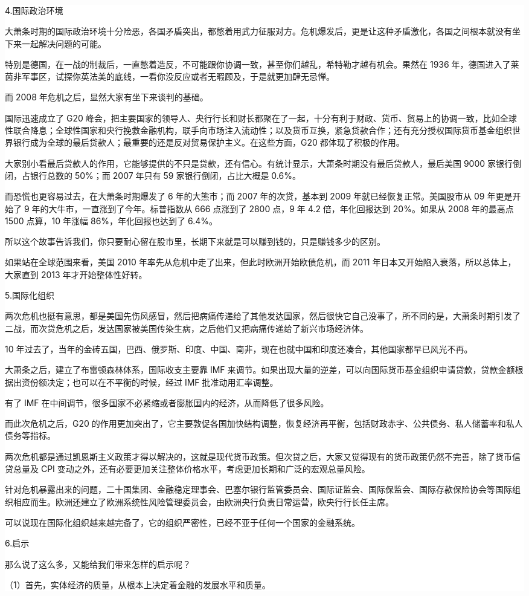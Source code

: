 
4.国际政治环境


大萧条时期的国际政治环境十分险恶，各国矛盾突出，都憋着用武力征服对方。危机爆发后，更是让这种矛盾激化，各国之间根本就没有坐下来一起解决问题的可能。


特别是德国，在一战的制裁后，一直憋着造反，不可能跟你协调一致，甚至你们越乱，希特勒才越有机会。果然在 1936 年，德国进入了莱茵非军事区，试探你英法美的底线，一看你没反应或者无暇顾及，于是就更加肆无忌惮。


而 2008 年危机之后，显然大家有坐下来谈判的基础。


国际迅速成立了 G20 峰会，把主要国家的领导人、央行行长和财长都聚在了一起，十分有利于财政、货币、贸易上的协调一致，比如全球性联合降息；全球性国家和央行挽救金融机构，联手向市场注入流动性；以及货币互换，紧急贷款合作；还有充分授权国际货币基金组织世界银行成为全球的最后贷款人；最重要的还是反对贸易保护主义。在这些方面，G20 都体现了积极的作用。


大家别小看最后贷款人的作用，它能够提供的不只是贷款，还有信心。有统计显示，大萧条时期没有最后贷款人，最后美国 9000 家银行倒闭，占银行总数的 50%；而 2007 年只有 59 家银行倒闭，占比大概是 0.6%。


而恐慌也更容易过去，在大萧条时期爆发了 6 年的大熊市；而 2007 年的次贷，基本到 2009 年就已经恢复正常。美国股市从 09 年更是开始了 9 年的大牛市，一直涨到了今年。标普指数从 666 点涨到了 2800 点，9 年 4.2 倍，年化回报达到 20%。如果从 2008 年的最高点 1500 点算，10 年涨幅 86%，年化回报也达到了 6.4%。


所以这个故事告诉我们，你只要耐心留在股市里，长期下来就是可以赚到钱的，只是赚钱多少的区别。


如果站在全球范围来看，美国 2010 年率先从危机中走了出来，但此时欧洲开始欧债危机，而 2011 年日本又开始陷入衰落，所以总体上，大家直到 2013 年才开始整体性好转。


5.国际化组织


两次危机也挺有意思，都是美国先伤风感冒，然后把病痛传递给了其他发达国家，然后很快它自己没事了，所不同的是，大萧条时期引发了二战，而次贷危机之后，发达国家被美国传染生病，之后他们又把病痛传递给了新兴市场经济体。


10 年过去了，当年的金砖五国，巴西、俄罗斯、印度、中国、南非，现在也就中国和印度还凑合，其他国家都早已风光不再。


大萧条之后，建立了布雷顿森林体系，国际收支主要靠 IMF 来调节。如果出现大量的逆差，可以向国际货币基金组织申请贷款，贷款金额根据出资份额决定；也可以在不平衡的时候，经过 IMF 批准动用汇率调整。


有了 IMF 在中间调节，很多国家不必紧缩或者膨胀国内的经济，从而降低了很多风险。


而此次危机之后，G20 的作用更加突出了，它主要敦促各国加快结构调整，恢复经济再平衡，包括财政赤字、公共债务、私人储蓄率和私人债务等指标。


两次危机都是通过凯恩斯主义政策才得以解决的，这就是现代货币政策。但次贷之后，大家又觉得现有的货币政策仍然不完善，除了货币信贷总量及 CPI 变动之外，还有必要更加关注整体价格水平，考虑更加长期和广泛的宏观总量风险。


针对危机暴露出来的问题，二十国集团、金融稳定理事会、巴塞尔银行监管委员会、国际证监会、国际保监会、国际存款保险协会等国际组织相应而生。欧洲还建立了欧洲系统性风险管理委员会，由欧洲央行负责日常运营，欧央行行长任主席。


可以说现在国际化组织越来越完备了，它的组织严密性，已经不亚于任何一个国家的金融系统。


6.启示


那么说了这么多，又能给我们带来怎样的启示呢？


（1）首先，实体经济的质量，从根本上决定着金融的发展水平和质量。
